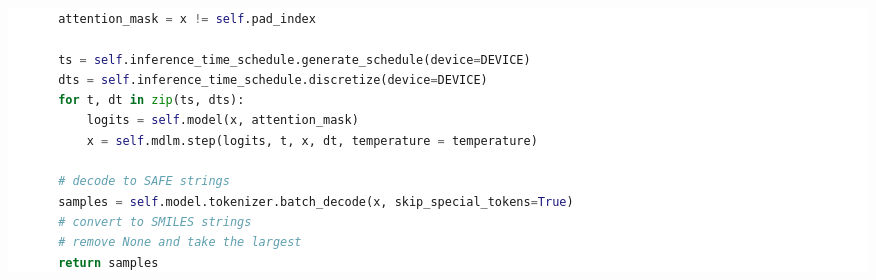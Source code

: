 ```python
       attention_mask = x != self.pad_index

       ts = self.inference_time_schedule.generate_schedule(device=DEVICE)
       dts = self.inference_time_schedule.discretize(device=DEVICE)
       for t, dt in zip(ts, dts):
           logits = self.model(x, attention_mask)
           x = self.mdlm.step(logits, t, x, dt, temperature = temperature)

       # decode to SAFE strings
       samples = self.model.tokenizer.batch_decode(x, skip_special_tokens=True)
       # convert to SMILES strings
       # remove None and take the largest
       return samples
```

